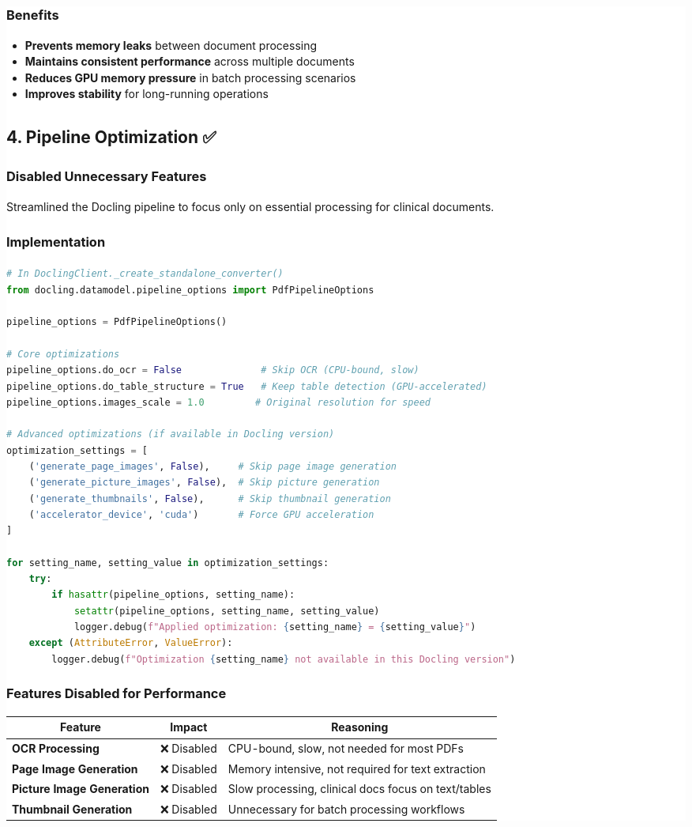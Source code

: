 ### Benefits
- **Prevents memory leaks** between document processing
- **Maintains consistent performance** across multiple documents
- **Reduces GPU memory pressure** in batch processing scenarios
- **Improves stability** for long-running operations

## 4. Pipeline Optimization ✅

### Disabled Unnecessary Features
Streamlined the Docling pipeline to focus only on essential processing for clinical documents.

### Implementation
```python
# In DoclingClient._create_standalone_converter()
from docling.datamodel.pipeline_options import PdfPipelineOptions

pipeline_options = PdfPipelineOptions()

# Core optimizations
pipeline_options.do_ocr = False              # Skip OCR (CPU-bound, slow)
pipeline_options.do_table_structure = True   # Keep table detection (GPU-accelerated)
pipeline_options.images_scale = 1.0         # Original resolution for speed

# Advanced optimizations (if available in Docling version)
optimization_settings = [
    ('generate_page_images', False),     # Skip page image generation
    ('generate_picture_images', False),  # Skip picture generation  
    ('generate_thumbnails', False),      # Skip thumbnail generation
    ('accelerator_device', 'cuda')       # Force GPU acceleration
]

for setting_name, setting_value in optimization_settings:
    try:
        if hasattr(pipeline_options, setting_name):
            setattr(pipeline_options, setting_name, setting_value)
            logger.debug(f"Applied optimization: {setting_name} = {setting_value}")
    except (AttributeError, ValueError):
        logger.debug(f"Optimization {setting_name} not available in this Docling version")
```

### Features Disabled for Performance

| Feature | Impact | Reasoning |
|---------|--------|-----------|
| **OCR Processing** | ❌ Disabled | CPU-bound, slow, not needed for most PDFs |
| **Page Image Generation** | ❌ Disabled | Memory intensive, not required for text extraction |
| **Picture Image Generation** | ❌ Disabled | Slow processing, clinical docs focus on text/tables |
| **Thumbnail Generation** | ❌ Disabled | Unnecessary for batch processing workflows |

